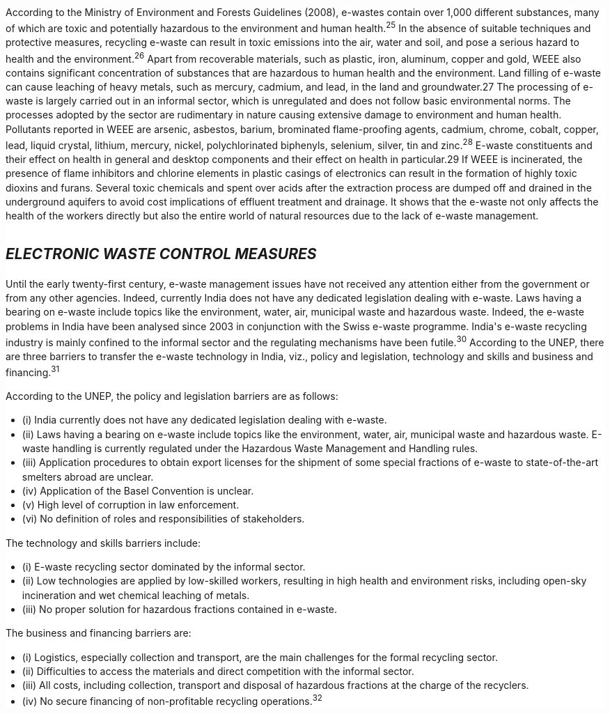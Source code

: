 According to the Ministry of Environment and Forests Guidelines (2008), e-wastes contain over 1,000 different substances, many of which are toxic and potentially hazardous to the environment and human health.<sup>25</sup> In the absence of suitable techniques and protective measures, recycling e-waste can result in toxic emissions into the air, water and soil, and pose a serious hazard to health and the environment.<sup>26</sup> Apart from recoverable materials, such as plastic, iron, aluminum, copper and gold, WEEE also contains significant concentration of substances that are hazardous to human health and the environment. Land filling of e-waste can cause leaching of heavy metals, such as mercury, cadmium, and lead, in the land and groundwater.27 The processing of e-waste is largely carried out in an informal sector, which is unregulated and does not follow basic environmental norms. The processes adopted by the sector are rudimentary in nature causing extensive damage to environment and human health. Pollutants reported in WEEE are arsenic, asbestos, barium, brominated flame-proofing agents, cadmium, chrome, cobalt, copper, lead, liquid crystal, lithium, mercury, nickel, polychlorinated biphenyls, selenium, silver, tin and zinc.<sup>28</sup> E-waste constituents and their effect on health in general and desktop components and their effect on health in particular.29 If WEEE is incinerated, the presence of flame inhibitors and chlorine elements in plastic casings of electronics can result in the formation of highly toxic dioxins and furans. Several toxic chemicals and spent over acids after the extraction process are dumped off and drained in the underground aquifers to avoid cost implications of effluent treatment and drainage. It shows that the e-waste not only affects the health of the workers directly but also the entire world of natural resources due to the lack of e-waste management.

## *ELECTRONIC WASTE CONTROL MEASURES*

Until the early twenty-first century, e-waste management issues have not received any attention either from the government or from any other agencies. Indeed, currently India does not have any dedicated legislation dealing with e-waste. Laws having a bearing on e-waste include topics like the environment, water, air, municipal waste and hazardous waste. Indeed, the e-waste problems in India have been analysed since 2003 in conjunction with the Swiss e-waste programme. India's e-waste recycling industry is mainly confined to the informal sector and the regulating mechanisms have been futile.<sup>30</sup> According to the UNEP, there are three barriers to transfer the e-waste technology in India, viz., policy and legislation, technology and skills and business and financing.<sup>31</sup>

According to the UNEP, the policy and legislation barriers are as follows:

- (i) India currently does not have any dedicated legislation dealing with e-waste.
- (ii) Laws having a bearing on e-waste include topics like the environment, water, air, municipal waste and hazardous waste. E-waste handling is currently regulated under the Hazardous Waste Management and Handling rules.
- (iii) Application procedures to obtain export licenses for the shipment of some special fractions of e-waste to state-of-the-art smelters abroad are unclear.
- (iv) Application of the Basel Convention is unclear.
- (v) High level of corruption in law enforcement.
- (vi) No definition of roles and responsibilities of stakeholders.

The technology and skills barriers include:

- (i) E-waste recycling sector dominated by the informal sector.
- (ii) Low technologies are applied by low-skilled workers, resulting in high health and environment risks, including open-sky incineration and wet chemical leaching of metals.
- (iii) No proper solution for hazardous fractions contained in e-waste.

The business and financing barriers are:

- (i) Logistics, especially collection and transport, are the main challenges for the formal recycling sector.
- (ii) Difficulties to access the materials and direct competition with the informal sector.
- (iii) All costs, including collection, transport and disposal of hazardous fractions at the charge of the recyclers.
- (iv) No secure financing of non-profitable recycling operations.<sup>32</sup>
